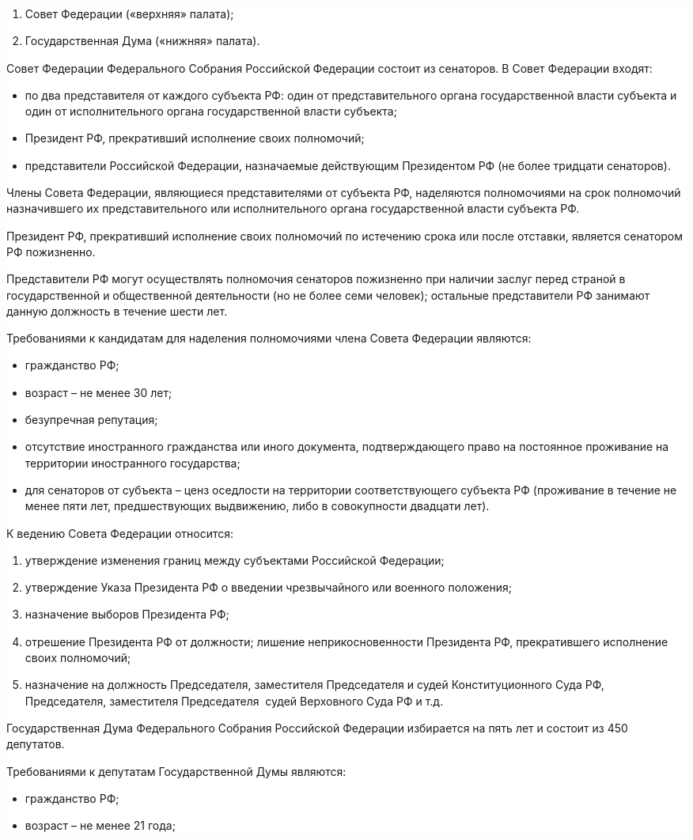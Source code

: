 1) Совет Федерации («верхняя» палата);

2) Государственная Дума («нижняя» палата).

Совет Федерации Федерального Собрания Российской Федерации состоит из сенаторов. В Совет Федерации входят:

- по два представителя от каждого субъекта РФ: один от представительного органа государственной власти субъекта и один от исполнительного органа государственной власти субъекта;

- Президент РФ, прекративший исполнение своих полномочий;

- представители Российской Федерации, назначаемые действующим Президентом РФ (не более тридцати сенаторов).

Члены Совета Федерации, являющиеся представителями от субъекта РФ, наделяются полномочиями на срок полномочий назначившего их представительного или исполнительного органа государственной власти субъекта РФ.

Президент РФ, прекративший исполнение своих полномочий по истечению срока или после отставки, является сенатором РФ пожизненно.

Представители РФ могут осуществлять полномочия сенаторов пожизненно при наличии заслуг перед страной в государственной и общественной деятельности (но не более семи человек); остальные представители РФ занимают данную должность в течение шести лет.

Требованиями к кандидатам для наделения полномочиями члена Совета Федерации являются:

- гражданство РФ;

- возраст – не менее 30 лет;

- безупречная репутация;

- отсутствие иностранного гражданства или иного документа, подтверждающего право на постоянное проживание на территории иностранного государства;

- для сенаторов от субъекта – ценз оседлости на территории соответствующего субъекта РФ (проживание в течение не менее пяти лет, предшествующих выдвижению, либо в совокупности двадцати лет).

К ведению Совета Федерации относится:

1) утверждение изменения границ между субъектами Российской Федерации;

2) утверждение Указа Президента РФ о введении чрезвычайного или военного положения;

3) назначение выборов Президента РФ;

4) отрешение Президента РФ от должности; лишение неприкосновенности Президента РФ, прекратившего исполнение своих полномочий;

5) назначение на должность Председателя, заместителя Председателя и судей Конституционного Суда РФ, Председателя, заместителя Председателя  судей Верховного Суда РФ и т.д.

Государственная Дума Федерального Собрания Российской Федерации избирается на пять лет и состоит из 450 депутатов.

Требованиями к депутатам Государственной Думы являются:

- гражданство РФ;

- возраст – не менее 21 года;

